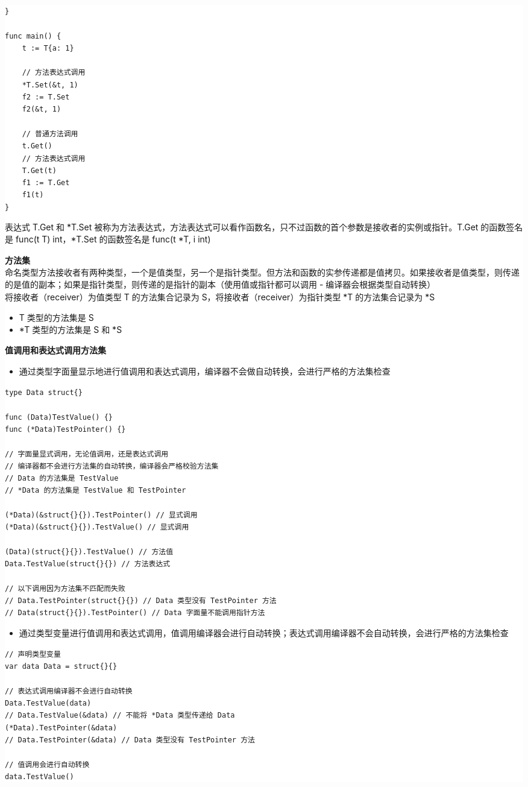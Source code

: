 ``` demo-3.11
}

func main() {
    t := T{a: 1}

    // 方法表达式调用
    *T.Set(&t, 1)
    f2 := T.Set
    f2(&t, 1)

    // 普通方法调用
    t.Get()
    // 方法表达式调用
    T.Get(t)
    f1 := T.Get
    f1(t)
}
```
表达式 T.Get 和 *T.Set 被称为方法表达式，方法表达式可以看作函数名，只不过函数的首个参数是接收者的实例或指针。T.Get 的函数签名是 func(t T) int，*T.Set 的函数签名是 func(t *T, i int)

**方法集**  
命名类型方法接收者有两种类型，一个是值类型，另一个是指针类型。但方法和函数的实参传递都是值拷贝。如果接收者是值类型，则传递的是值的副本；如果是指针类型，则传递的是指针的副本（使用值或指针都可以调用 - 编译器会根据类型自动转换）  
将接收者（receiver）为值类型 T 的方法集合记录为 S，将接收者（receiver）为指针类型 *T 的方法集合记录为 *S
- T 类型的方法集是 S
- *T 类型的方法集是 S 和 *S

**值调用和表达式调用方法集**
- 通过类型字面量显示地进行值调用和表达式调用，编译器不会做自动转换，会进行严格的方法集检查
``` demo-3.12
type Data struct{}

func (Data)TestValue() {}
func (*Data)TestPointer() {}

// 字面量显式调用，无论值调用，还是表达式调用
// 编译器都不会进行方法集的自动转换，编译器会严格校验方法集
// Data 的方法集是 TestValue
// *Data 的方法集是 TestValue 和 TestPointer

(*Data)(&struct{}{}).TestPointer() // 显式调用
(*Data)(&struct{}{}).TestValue() // 显式调用

(Data)(struct{}{}).TestValue() // 方法值
Data.TestValue(struct{}{}) // 方法表达式

// 以下调用因为方法集不匹配而失败
// Data.TestPointer(struct{}{}) // Data 类型没有 TestPointer 方法
// Data(struct{}{}).TestPointer() // Data 字面量不能调用指针方法
```
- 通过类型变量进行值调用和表达式调用，值调用编译器会进行自动转换；表达式调用编译器不会自动转换，会进行严格的方法集检查
``` demo-1.13
// 声明类型变量
var data Data = struct{}{}

// 表达式调用编译器不会进行自动转换
Data.TestValue(data)
// Data.TestValue(&data) // 不能将 *Data 类型传递给 Data
(*Data).TestPointer(&data)
// Data.TestPointer(&data) // Data 类型没有 TestPointer 方法

// 值调用会进行自动转换
data.TestValue()
```